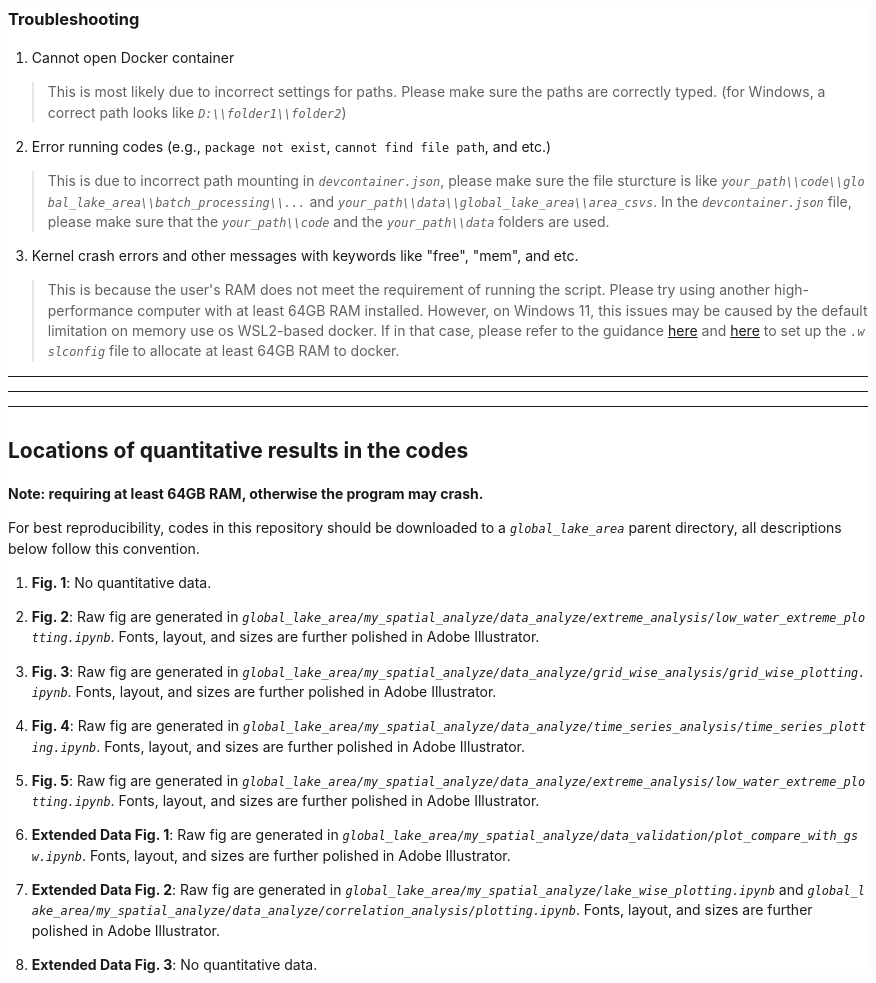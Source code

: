 ### Troubleshooting
1. Cannot open Docker container
> This is most likely due to incorrect settings for paths. Please make sure the paths are correctly typed. (for Windows, a correct path looks like _`D:\\folder1\\folder2`_)
2. Error running codes (e.g., `package not exist`, `cannot find file path`, and etc.)
> This is due to incorrect path mounting in _`devcontainer.json`_, please make sure the file sturcture is like _`your_path\\code\\global_lake_area\\batch_processing\\...`_ and _`your_path\\data\\global_lake_area\\area_csvs`_. In the _`devcontainer.json`_ file, please make sure that the _`your_path\\code`_ and the _`your_path\\data`_ folders are used.
3. Kernel crash errors and other messages with keywords like "free", "mem", and etc.
> This is because the user's RAM does not meet the requirement of running the script. Please try using another high-performance computer with at least 64GB RAM installed. However, on Windows 11, this issues may be caused by the default limitation on memory use os WSL2-based docker. If in that case, please refer to the guidance [here](https://learn.microsoft.com/en-us/windows/wsl/wsl-config#wslconfig) and [here](https://forums.docker.com/t/increase-container-memory-usage-limit/139437) to set up the _`.wslconfig`_ file to allocate at least 64GB RAM to docker. 
---
---
---
## Locations of quantitative results in the codes

**Note: requiring at least 64GB RAM, otherwise the program may crash.**

For best reproducibility, codes in this repository should be downloaded to a _`global_lake_area`_ parent directory, all descriptions below follow this convention.

1. **Fig. 1**: No quantitative data.

2. **Fig. 2**: Raw fig are generated in _`global_lake_area/my_spatial_analyze/data_analyze/extreme_analysis/low_water_extreme_plotting.ipynb`_. Fonts, layout, and sizes are further polished in Adobe Illustrator.

3. **Fig. 3**: Raw fig are generated in _`global_lake_area/my_spatial_analyze/data_analyze/grid_wise_analysis/grid_wise_plotting.ipynb`_. Fonts, layout, and sizes are further polished in Adobe Illustrator.

4. **Fig. 4**: Raw fig are generated in _`global_lake_area/my_spatial_analyze/data_analyze/time_series_analysis/time_series_plotting.ipynb`_. Fonts, layout, and sizes are further polished in Adobe Illustrator.

5. **Fig. 5**: Raw fig are generated in _`global_lake_area/my_spatial_analyze/data_analyze/extreme_analysis/low_water_extreme_plotting.ipynb`_. Fonts, layout, and sizes are further polished in Adobe Illustrator.

6. **Extended Data Fig. 1**: Raw fig are generated in _`global_lake_area/my_spatial_analyze/data_validation/plot_compare_with_gsw.ipynb`_. Fonts, layout, and sizes are further polished in Adobe Illustrator.

7. **Extended Data Fig. 2**: Raw fig are generated in _`global_lake_area/my_spatial_analyze/lake_wise_plotting.ipynb`_ and _`global_lake_area/my_spatial_analyze/data_analyze/correlation_analysis/plotting.ipynb`_. Fonts, layout, and sizes are further polished in Adobe Illustrator.

8. **Extended Data Fig. 3**: No quantitative data.

